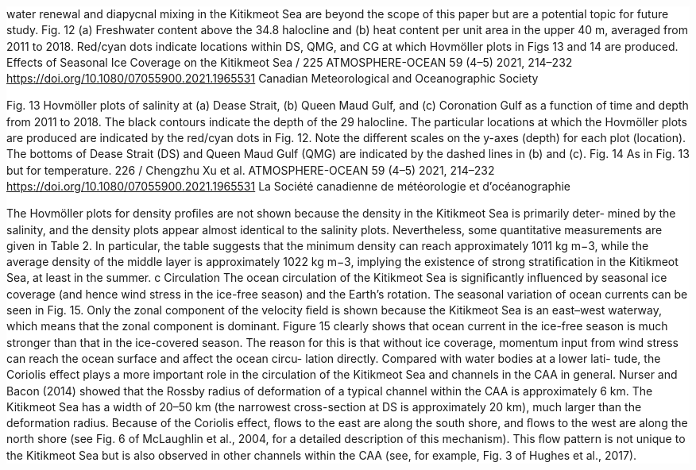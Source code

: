 water renewal and diapycnal mixing in the Kitikmeot Sea
are beyond the scope of this paper but are a potential topic
for future study.
Fig. 12
(a) Freshwater content above the 34.8 halocline and (b) heat content per unit area in the upper 40 m, averaged from 2011 to 2018. Red/cyan dots indicate
locations within DS, QMG, and CG at which Hovmöller plots in Figs 13 and 14 are produced.
Effects of Seasonal Ice Coverage on the Kitikmeot Sea / 225
ATMOSPHERE-OCEAN 59 (4–5) 2021, 214–232
https://doi.org/10.1080/07055900.2021.1965531
Canadian Meteorological and Oceanographic Society

Fig. 13
Hovmöller plots of salinity at (a) Dease Strait, (b) Queen Maud Gulf, and (c) Coronation Gulf as a function of time and depth from 2011 to 2018. The
black contours indicate the depth of the 29 halocline. The particular locations at which the Hovmöller plots are produced are indicated by the red/cyan
dots in Fig. 12. Note the different scales on the y-axes (depth) for each plot (location). The bottoms of Dease Strait (DS) and Queen Maud Gulf (QMG) are
indicated by the dashed lines in (b) and (c).
Fig. 14
As in Fig. 13 but for temperature.
226 / Chengzhu Xu et al.
ATMOSPHERE-OCEAN 59 (4–5) 2021, 214–232
https://doi.org/10.1080/07055900.2021.1965531
La Société canadienne de météorologie et d’océanographie

The Hovmöller plots for density proﬁles are not shown
because the density in the Kitikmeot Sea is primarily deter-
mined by the salinity, and the density plots appear almost
identical to the salinity plots. Nevertheless, some quantitative
measurements are given in Table 2. In particular, the table
suggests that the minimum density can reach approximately
1011 kg m−3, while the average density of the middle layer
is approximately 1022 kg m−3, implying the existence of
strong stratiﬁcation in the Kitikmeot Sea, at least in the
summer.
c Circulation
The ocean circulation of the Kitikmeot Sea is signiﬁcantly
inﬂuenced by seasonal ice coverage (and hence wind stress
in the ice-free season) and the Earth’s rotation. The seasonal
variation of ocean currents can be seen in Fig. 15. Only the
zonal component of the velocity ﬁeld is shown because the
Kitikmeot Sea is an east–west waterway, which means that
the zonal component is dominant. Figure 15 clearly shows
that ocean current in the ice-free season is much stronger
than that in the ice-covered season. The reason for this is
that without ice coverage, momentum input from wind
stress can reach the ocean surface and affect the ocean circu-
lation directly. Compared with water bodies at a lower lati-
tude, the Coriolis effect plays a more important role in the
circulation of the Kitikmeot Sea and channels in the CAA
in general. Nurser and Bacon (2014) showed that the
Rossby radius of deformation of a typical channel within
the CAA is approximately 6 km. The Kitikmeot Sea has a
width of 20–50 km (the narrowest cross-section at DS is
approximately 20 km), much larger than the deformation
radius. Because of the Coriolis effect, ﬂows to the east are
along the south shore, and ﬂows to the west are along the
north shore (see Fig. 6 of McLaughlin et al., 2004, for a
detailed description of this mechanism). This ﬂow pattern is
not unique to the Kitikmeot Sea but is also observed in
other channels within the CAA (see, for example, Fig. 3 of
Hughes et al., 2017).